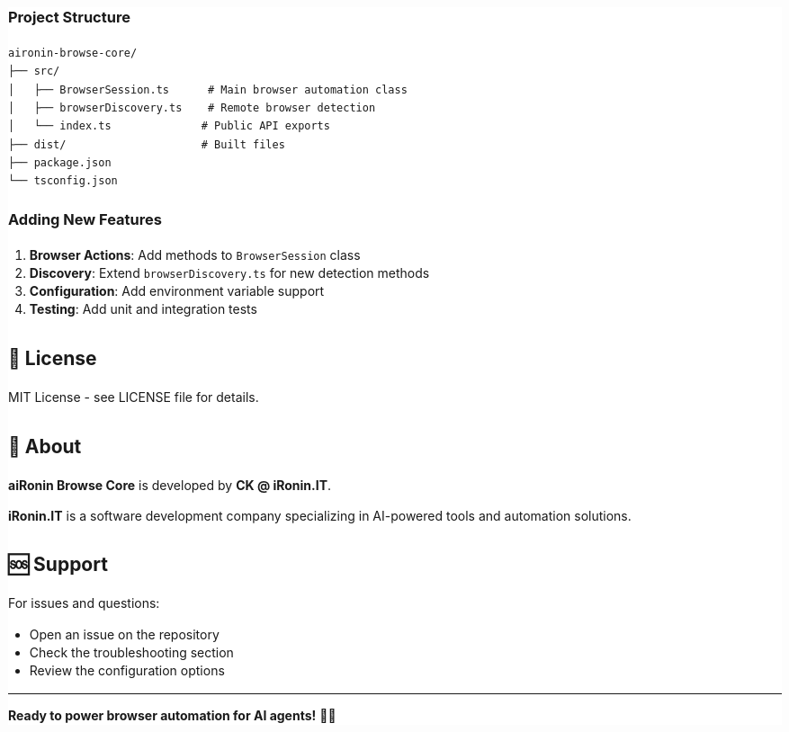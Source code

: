 ### Project Structure

```
aironin-browse-core/
├── src/
│   ├── BrowserSession.ts      # Main browser automation class
│   ├── browserDiscovery.ts    # Remote browser detection
│   └── index.ts              # Public API exports
├── dist/                     # Built files
├── package.json
└── tsconfig.json
```

### Adding New Features

1. **Browser Actions**: Add methods to `BrowserSession` class
2. **Discovery**: Extend `browserDiscovery.ts` for new detection methods
3. **Configuration**: Add environment variable support
4. **Testing**: Add unit and integration tests

## 📄 License

MIT License - see LICENSE file for details.

## 🏢 About

**aiRonin Browse Core** is developed by **CK @ iRonin.IT**.

**iRonin.IT** is a software development company specializing in AI-powered tools and automation solutions.

## 🆘 Support

For issues and questions:

- Open an issue on the repository
- Check the troubleshooting section
- Review the configuration options

---

**Ready to power browser automation for AI agents!** 🎯🤖
